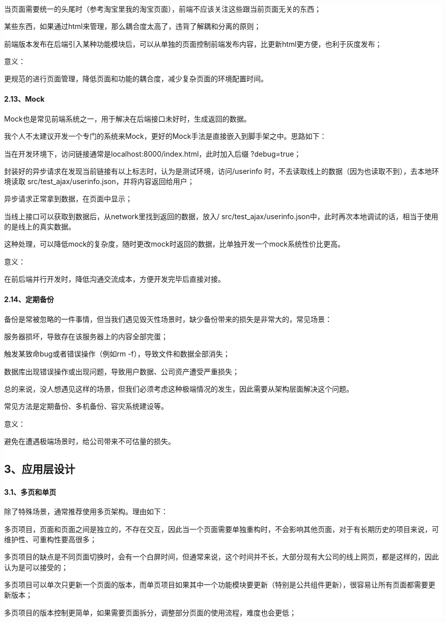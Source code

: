 当页面需要统一的头尾时（参考淘宝里我的淘宝页面），前端不应该关注这些跟当前页面无关的东西；

某些东西，如果通过html来管理，那么耦合度太高了，违背了解耦和分离的原则；

前端版本发布在后端引入某种功能模块后，可以从单独的页面控制前端发布内容，比更新html更方便，也利于灰度发布；

意义：

更规范的进行页面管理，降低页面和功能的耦合度，减少复杂页面的环境配置时间。

#### 2.13、Mock

Mock也是常见前端系统之一，用于解决在后端接口未好时，生成返回的数据。

我个人不太建议开发一个专门的系统来Mock，更好的Mock手法是直接嵌入到脚手架之中。思路如下：

当在开发环境下，访问链接通常是localhost:8000/index.html，此时加入后缀 ?debug=true；

封装好的异步请求在发现当前链接有以上标志时，认为是测试环境，访问/userinfo 时，不去读取线上的数据（因为也读取不到），去本地环境读取 src/test_ajax/userinfo.json，并将内容返回给用户；

异步请求正常拿到数据，在页面中显示；

当线上接口可以获取到数据后，从network里找到返回的数据，放入/ src/test_ajax/userinfo.json中，此时再次本地调试的话，相当于使用的是线上的真实数据。

这种处理，可以降低mock的复杂度，随时更改mock时返回的数据，比单独开发一个mock系统性价比更高。

意义：

在前后端并行开发时，降低沟通交流成本，方便开发完毕后直接对接。

#### 2.14、定期备份

备份是常被忽略的一件事情，但当我们遇见毁灭性场景时，缺少备份带来的损失是非常大的，常见场景：

服务器损坏，导致存在该服务器上的内容全部完蛋；

触发某致命bug或者错误操作（例如rm -f），导致文件和数据全部消失；

数据库出现错误操作或出现问题，导致用户数据、公司资产遭受严重损失；

总的来说，没人想遇见这样的场景，但我们必须考虑这种极端情况的发生，因此需要从架构层面解决这个问题。

常见方法是定期备份、多机备份、容灾系统建设等。

意义：

避免在遭遇极端场景时，给公司带来不可估量的损失。

## 3、应用层设计
#### 3.1、多页和单页

除了特殊场景，通常推荐使用多页架构。理由如下：

多页项目，页面和页面之间是独立的，不存在交互，因此当一个页面需要单独重构时，不会影响其他页面，对于有长期历史的项目来说，可维护性、可重构性要高很多；

多页项目的缺点是不同页面切换时，会有一个白屏时间，但通常来说，这个时间并不长，大部分现有大公司的线上网页，都是这样的，因此认为是可以接受的；

多页项目可以单次只更新一个页面的版本，而单页项目如果其中一个功能模块要更新（特别是公共组件更新），很容易让所有页面都需要更新版本；

多页项目的版本控制更简单，如果需要页面拆分，调整部分页面的使用流程，难度也会更低；
